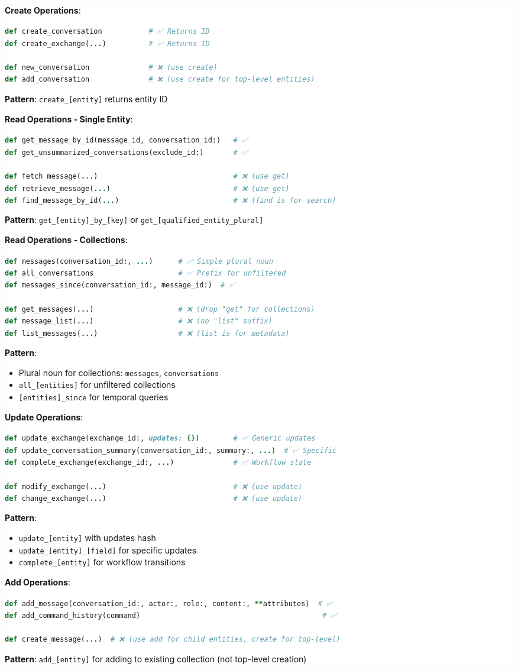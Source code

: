 **Create Operations**:
```ruby
def create_conversation           # ✅ Returns ID
def create_exchange(...)          # ✅ Returns ID

def new_conversation              # ❌ (use create)
def add_conversation              # ❌ (use create for top-level entities)
```
**Pattern**: `create_[entity]` returns entity ID

**Read Operations - Single Entity**:
```ruby
def get_message_by_id(message_id, conversation_id:)   # ✅
def get_unsummarized_conversations(exclude_id:)       # ✅

def fetch_message(...)                                # ❌ (use get)
def retrieve_message(...)                             # ❌ (use get)
def find_message_by_id(...)                           # ❌ (find is for search)
```
**Pattern**: `get_[entity]_by_[key]` or `get_[qualified_entity_plural]`

**Read Operations - Collections**:
```ruby
def messages(conversation_id:, ...)      # ✅ Simple plural noun
def all_conversations                    # ✅ Prefix for unfiltered
def messages_since(conversation_id:, message_id:)  # ✅

def get_messages(...)                    # ❌ (drop "get" for collections)
def message_list(...)                    # ❌ (no "list" suffix)
def list_messages(...)                   # ❌ (list is for metadata)
```
**Pattern**:
- Plural noun for collections: `messages`, `conversations`
- `all_[entities]` for unfiltered collections
- `[entities]_since` for temporal queries

**Update Operations**:
```ruby
def update_exchange(exchange_id:, updates: {})        # ✅ Generic updates
def update_conversation_summary(conversation_id:, summary:, ...)  # ✅ Specific
def complete_exchange(exchange_id:, ...)              # ✅ Workflow state

def modify_exchange(...)                              # ❌ (use update)
def change_exchange(...)                              # ❌ (use update)
```
**Pattern**:
- `update_[entity]` with updates hash
- `update_[entity]_[field]` for specific updates
- `complete_[entity]` for workflow transitions

**Add Operations**:
```ruby
def add_message(conversation_id:, actor:, role:, content:, **attributes)  # ✅
def add_command_history(command)                                           # ✅

def create_message(...)  # ❌ (use add for child entities, create for top-level)
```
**Pattern**: `add_[entity]` for adding to existing collection (not top-level creation)


  [additional_fields]: ...